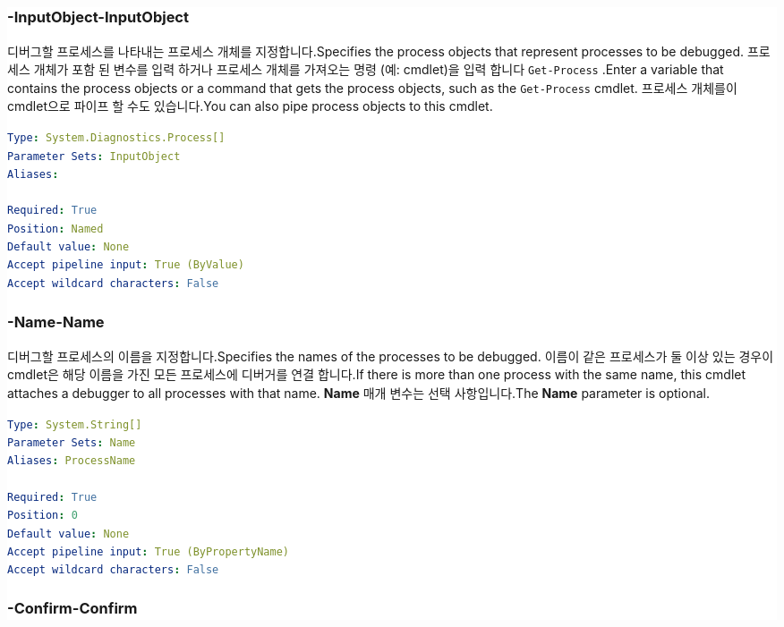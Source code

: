 ### <span data-ttu-id="0b25f-142">-InputObject</span><span class="sxs-lookup"><span data-stu-id="0b25f-142">-InputObject</span></span>

<span data-ttu-id="0b25f-143">디버그할 프로세스를 나타내는 프로세스 개체를 지정합니다.</span><span class="sxs-lookup"><span data-stu-id="0b25f-143">Specifies the process objects that represent processes to be debugged.</span></span> <span data-ttu-id="0b25f-144">프로세스 개체가 포함 된 변수를 입력 하거나 프로세스 개체를 가져오는 명령 (예: cmdlet)을 입력 합니다 `Get-Process` .</span><span class="sxs-lookup"><span data-stu-id="0b25f-144">Enter a variable that contains the process objects or a command that gets the process objects, such as the `Get-Process` cmdlet.</span></span> <span data-ttu-id="0b25f-145">프로세스 개체를이 cmdlet으로 파이프 할 수도 있습니다.</span><span class="sxs-lookup"><span data-stu-id="0b25f-145">You can also pipe process objects to this cmdlet.</span></span>

```yaml
Type: System.Diagnostics.Process[]
Parameter Sets: InputObject
Aliases:

Required: True
Position: Named
Default value: None
Accept pipeline input: True (ByValue)
Accept wildcard characters: False
```

### <span data-ttu-id="0b25f-146">-Name</span><span class="sxs-lookup"><span data-stu-id="0b25f-146">-Name</span></span>

<span data-ttu-id="0b25f-147">디버그할 프로세스의 이름을 지정합니다.</span><span class="sxs-lookup"><span data-stu-id="0b25f-147">Specifies the names of the processes to be debugged.</span></span> <span data-ttu-id="0b25f-148">이름이 같은 프로세스가 둘 이상 있는 경우이 cmdlet은 해당 이름을 가진 모든 프로세스에 디버거를 연결 합니다.</span><span class="sxs-lookup"><span data-stu-id="0b25f-148">If there is more than one process with the same name, this cmdlet attaches a debugger to all processes with that name.</span></span> <span data-ttu-id="0b25f-149">**Name** 매개 변수는 선택 사항입니다.</span><span class="sxs-lookup"><span data-stu-id="0b25f-149">The **Name** parameter is optional.</span></span>

```yaml
Type: System.String[]
Parameter Sets: Name
Aliases: ProcessName

Required: True
Position: 0
Default value: None
Accept pipeline input: True (ByPropertyName)
Accept wildcard characters: False
```

### <span data-ttu-id="0b25f-150">-Confirm</span><span class="sxs-lookup"><span data-stu-id="0b25f-150">-Confirm</span></span>
